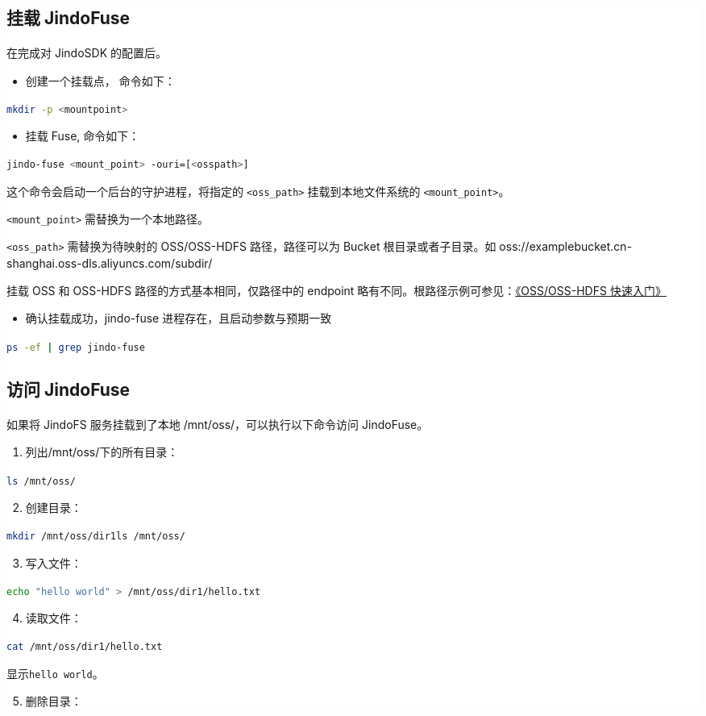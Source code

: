 ## 挂载 JindoFuse

在完成对 JindoSDK 的配置后。

*   创建一个挂载点， 命令如下：

```bash
mkdir -p <mountpoint>
```
*   挂载 Fuse, 命令如下：
    
```bash
jindo-fuse <mount_point> -ouri=[<osspath>]
```

这个命令会启动一个后台的守护进程，将指定的 `<oss_path>` 挂载到本地文件系统的 `<mount_point>`。

`<mount_point>` 需替换为一个本地路径。

`<oss_path>` 需替换为待映射的 OSS/OSS-HDFS 路径，路径可以为 Bucket 根目录或者子目录。如 oss://examplebucket.cn-shanghai.oss-dls.aliyuncs.com/subdir/

挂载 OSS 和 OSS-HDFS 路径的方式基本相同，仅路径中的 endpoint 略有不同。根路径示例可参见：[《OSS/OSS-HDFS 快速入门》](../../oss/oss_quickstart.md)

*   确认挂载成功，jindo-fuse 进程存在，且启动参数与预期一致
    
```bash
ps -ef | grep jindo-fuse
```

## 访问 JindoFuse

如果将 JindoFS 服务挂载到了本地 /mnt/oss/，可以执行以下命令访问 JindoFuse。

1.  列出/mnt/oss/下的所有目录：
    
```bash
ls /mnt/oss/
```

2.  创建目录：
    
```bash
mkdir /mnt/oss/dir1ls /mnt/oss/
```

3.  写入文件：
    
```bash
echo "hello world" > /mnt/oss/dir1/hello.txt
```

4.  读取文件：
    
```bash
cat /mnt/oss/dir1/hello.txt
```

显示`hello world`。

5.  删除目录：
    